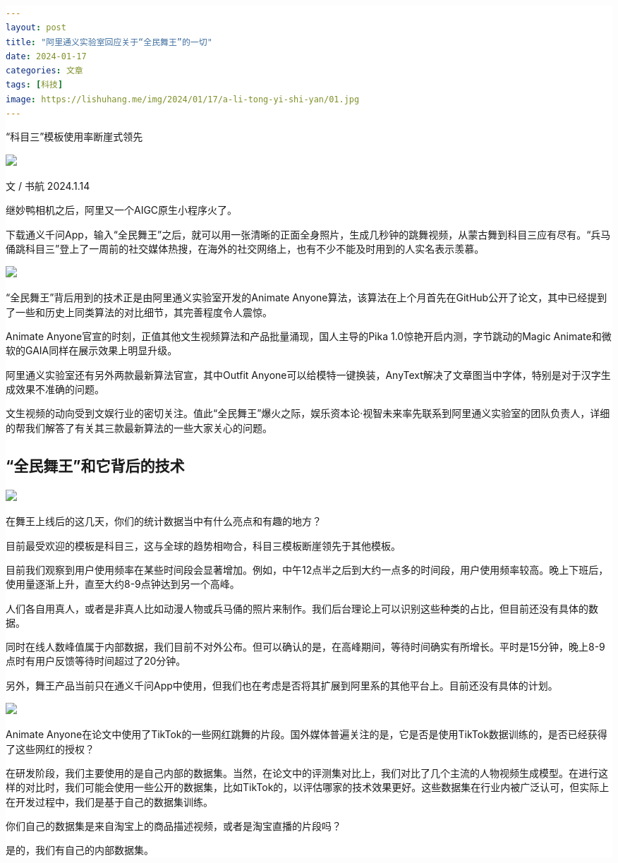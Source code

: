 ```yaml
---
layout: post
title: "阿里通义实验室回应关于“全民舞王”的一切"
date: 2024-01-17
categories: 文章
tags: [科技]
image: https://lishuhang.me/img/2024/01/17/a-li-tong-yi-shi-yan/01.jpg
---
```


“科目三”模板使用率断崖式领先

![](https://lishuhang.me/img/2024/01/17/a-li-tong-yi-shi-yan/01.jpg)

文 / 书航 2024.1.14

继妙鸭相机之后，阿里又一个AIGC原生小程序火了。

下载通义千问App，输入“全民舞王”之后，就可以用一张清晰的正面全身照片，生成几秒钟的跳舞视频，从蒙古舞到科目三应有尽有。“兵马俑跳科目三”登上了一周前的社交媒体热搜，在海外的社交网络上，也有不少不能及时用到的人实名表示羡慕。

![](https://lishuhang.me/img/2024/01/17/a-li-tong-yi-shi-yan/02.png)

“全民舞王”背后用到的技术正是由阿里通义实验室开发的Animate Anyone算法，该算法在上个月首先在GitHub公开了论文，其中已经提到了一些和历史上同类算法的对比细节，其完善程度令人震惊。

Animate Anyone官宣的时刻，正值其他文生视频算法和产品批量涌现，国人主导的Pika 1.0惊艳开启内测，字节跳动的Magic Animate和微软的GAIA同样在展示效果上明显升级。

阿里通义实验室还有另外两款最新算法官宣，其中Outfit Anyone可以给模特一键换装，AnyText解决了文章图当中字体，特别是对于汉字生成效果不准确的问题。

文生视频的动向受到文娱行业的密切关注。值此“全民舞王”爆火之际，娱乐资本论·视智未来率先联系到阿里通义实验室的团队负责人，详细的帮我们解答了有关其三款最新算法的一些大家关心的问题。

## “全民舞王”和它背后的技术

![](https://lishuhang.me/img/2024/01/17/a-li-tong-yi-shi-yan/03.jpg)

在舞王上线后的这几天，你们的统计数据当中有什么亮点和有趣的地方？

目前最受欢迎的模板是科目三，这与全球的趋势相吻合，科目三模板断崖领先于其他模板。

目前我们观察到用户使用频率在某些时间段会显著增加。例如，中午12点半之后到大约一点多的时间段，用户使用频率较高。晚上下班后，使用量逐渐上升，直至大约8-9点钟达到另一个高峰。

人们各自用真人，或者是非真人比如动漫人物或兵马俑的照片来制作。我们后台理论上可以识别这些种类的占比，但目前还没有具体的数据。

同时在线人数峰值属于内部数据，我们目前不对外公布。但可以确认的是，在高峰期间，等待时间确实有所增长。平时是15分钟，晚上8-9点时有用户反馈等待时间超过了20分钟。

另外，舞王产品当前只在通义千问App中使用，但我们也在考虑是否将其扩展到阿里系的其他平台上。目前还没有具体的计划。

![](https://lishuhang.me/img/2024/01/17/a-li-tong-yi-shi-yan/04.png)

Animate Anyone在论文中使用了TikTok的一些网红跳舞的片段。国外媒体普遍关注的是，它是否是使用TikTok数据训练的，是否已经获得了这些网红的授权？

在研发阶段，我们主要使用的是自己内部的数据集。当然，在论文中的评测集对比上，我们对比了几个主流的人物视频生成模型。在进行这样的对比时，我们可能会使用一些公开的数据集，比如TikTok的，以评估哪家的技术效果更好。这些数据集在行业内被广泛认可，但实际上在开发过程中，我们是基于自己的数据集训练。

你们自己的数据集是来自淘宝上的商品描述视频，或者是淘宝直播的片段吗？

是的，我们有自己的内部数据集。
